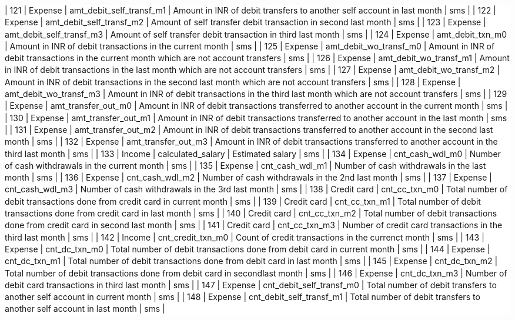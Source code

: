 | 121     | Expense              | amt_debit_self_transf_m1                     | Amount in INR of debit transfers to another self account in last month                             | sms                     |
| 122     | Expense              | amt_debit_self_transf_m2                     | Amount of self transfer debit transaction in second last month                                     | sms                     |
| 123     | Expense              | amt_debit_self_transf_m3                     | Amount of self transfer debit transaction in third last month                                      | sms                     |
| 124     | Expense              | amt_debit_txn_m0                             | Amount in INR of debit transactions in the current month                                           | sms                     |
| 125     | Expense              | amt_debit_wo_transf_m0                       | Amount in INR of debit transactions in the current month which are not account transfers           | sms                     |
| 126     | Expense              | amt_debit_wo_transf_m1                       | Amount in INR of debit transactions in the last month which are not account transfers              | sms                     |
| 127     | Expense              | amt_debit_wo_transf_m2                       | Amount in INR of debit transactions in the second last month which are not account transfers       | sms                     |
| 128     | Expense              | amt_debit_wo_transf_m3                       | Amount in INR of debit transactions in the third last month which are not account transfers        | sms                     |
| 129     | Expense              | amt_transfer_out_m0                          | Amount in INR of debit transactions transferred to another account in the current month            | sms                     |
| 130     | Expense              | amt_transfer_out_m1                          | Amount in INR of debit transactions transferred to another account in the last month               | sms                     |
| 131     | Expense              | amt_transfer_out_m2                          | Amount in INR of debit transactions transferred to another account in the second last month        | sms                     |
| 132     | Expense              | amt_transfer_out_m3                          | Amount in INR of debit transactions transferred to another account in the third last month         | sms                     |
| 133     | Income               | calculated_salary                            | Estimated salary                                                                                   | sms                     |
| 134     | Expense              | cnt_cash_wdl_m0                              | Number of cash withdrawals in the current month                                                    | sms                     |
| 135     | Expense              | cnt_cash_wdl_m1                              | Number of cash withdrawals in the last month                                                       | sms                     |
| 136     | Expense              | cnt_cash_wdl_m2                              | Number of cash withdrawals in the 2nd last month                                                   | sms                     |
| 137     | Expense              | cnt_cash_wdl_m3                              | Number of cash withdrawals in the 3rd last month                                                   | sms                     |
| 138     | Credit card          | cnt_cc_txn_m0                                | Total number of debit transactions done from credit card in current month                          | sms                     |
| 139     | Credit card          | cnt_cc_txn_m1                                | Total number of debit transactions done from credit card in last month                             | sms                     |
| 140     | Credit card          | cnt_cc_txn_m2                                | Total number of debit transactions done from credit card in second last month                      | sms                     |
| 141     | Credit card          | cnt_cc_txn_m3                                | Number of credit card transactions in the third last month                                         | sms                     |
| 142     | Income               | cnt_credit_txn_m0                            | Count of credit transactions in the currenct month                                                 | sms                     |
| 143     | Expense              | cnt_dc_txn_m0                                | Total number of debit transactions done from debit card in current month                           | sms                     |
| 144     | Expense              | cnt_dc_txn_m1                                | Total number of debit transactions done from debit card in last month                              | sms                     |
| 145     | Expense              | cnt_dc_txn_m2                                | Total number of debit transactions done from debit card in secondlast month                        | sms                     |
| 146     | Expense              | cnt_dc_txn_m3                                | Number of debit card transactions in third last month                                              | sms                     |
| 147     | Expense              | cnt_debit_self_transf_m0                     | Total number of debit transfers to another self account in current month                           | sms                     |
| 148     | Expense              | cnt_debit_self_transf_m1                     | Total number of debit transfers to another self account in last month                              | sms                     |